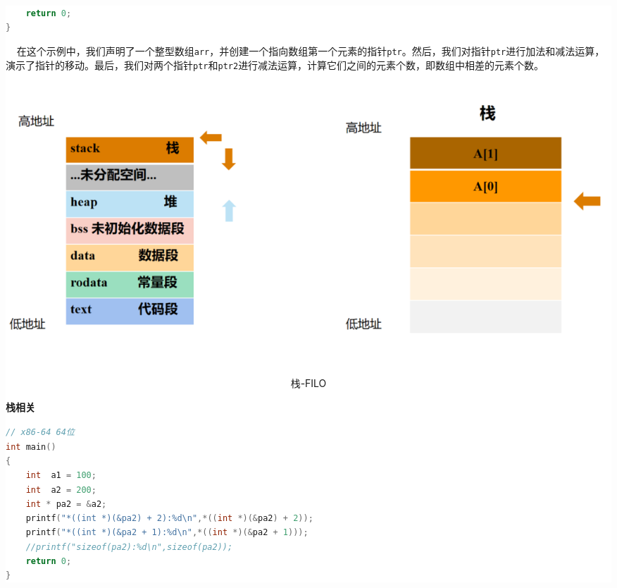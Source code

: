 ```c
    return 0;
}
```

&nbsp;&nbsp;&nbsp;&nbsp;在这个示例中，我们声明了一个整型数组`arr`，并创建一个指向数组第一个元素的指针`ptr`。然后，我们对指针`ptr`进行加法和减法运算，演示了指针的移动。最后，我们对两个指针`ptr`和`ptr2`进行减法运算，计算它们之间的元素个数，即数组中相差的元素个数。



<center>

![](./pic/fig27.png )

</center>


<center>栈-FILO</center>







**栈相关**
```c
// x86-64 64位
int main()
{
    int  a1 = 100;
    int  a2 = 200;
    int * pa2 = &a2;
    printf("*((int *)(&pa2) + 2):%d\n",*((int *)(&pa2) + 2));
    printf("*((int *)(&pa2 + 1):%d\n",*((int *)(&pa2 + 1)));
    //printf("sizeof(pa2):%d\n",sizeof(pa2));
    return 0;
}
```
